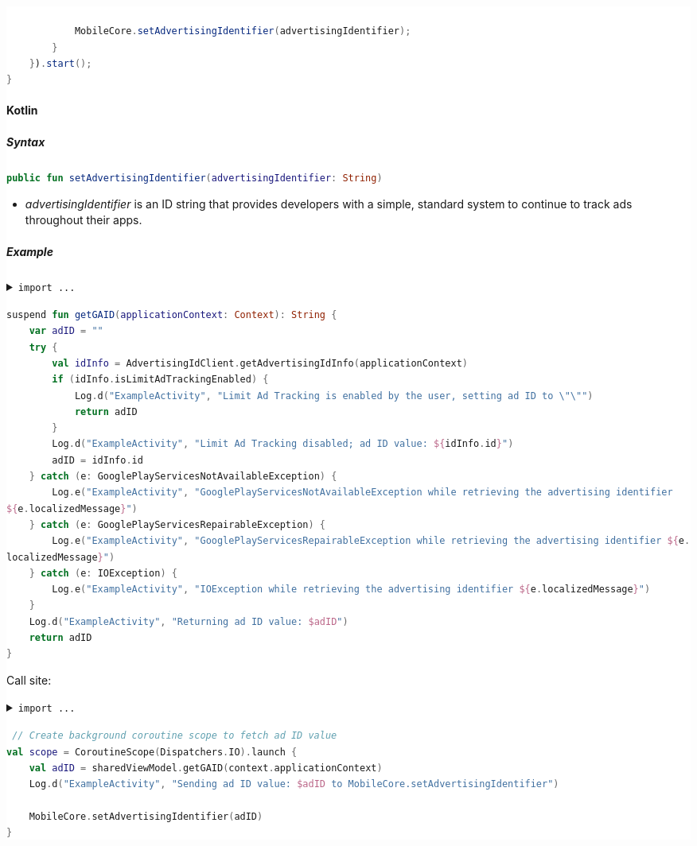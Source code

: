 ```java

            MobileCore.setAdvertisingIdentifier(advertisingIdentifier);
        }
    }).start();
}
```

#### Kotlin

##### Syntax
```kotlin
public fun setAdvertisingIdentifier(advertisingIdentifier: String)
```
- _advertisingIdentifier_ is an ID string that provides developers with a simple, standard system to continue to track ads throughout their apps.

##### Example
<details><summary><code>import ...</code></summary></details>

```kotlin
suspend fun getGAID(applicationContext: Context): String {
    var adID = ""
    try {
        val idInfo = AdvertisingIdClient.getAdvertisingIdInfo(applicationContext)
        if (idInfo.isLimitAdTrackingEnabled) {
            Log.d("ExampleActivity", "Limit Ad Tracking is enabled by the user, setting ad ID to \"\"")
            return adID
        }
        Log.d("ExampleActivity", "Limit Ad Tracking disabled; ad ID value: ${idInfo.id}")
        adID = idInfo.id
    } catch (e: GooglePlayServicesNotAvailableException) {
        Log.e("ExampleActivity", "GooglePlayServicesNotAvailableException while retrieving the advertising identifier ${e.localizedMessage}")
    } catch (e: GooglePlayServicesRepairableException) {
        Log.e("ExampleActivity", "GooglePlayServicesRepairableException while retrieving the advertising identifier ${e.localizedMessage}")
    } catch (e: IOException) {
        Log.e("ExampleActivity", "IOException while retrieving the advertising identifier ${e.localizedMessage}")
    }
    Log.d("ExampleActivity", "Returning ad ID value: $adID")
    return adID
}
```
Call site:
<details><summary><code>import ...</code></summary></details>

```kotlin
 // Create background coroutine scope to fetch ad ID value
val scope = CoroutineScope(Dispatchers.IO).launch {
    val adID = sharedViewModel.getGAID(context.applicationContext)
    Log.d("ExampleActivity", "Sending ad ID value: $adID to MobileCore.setAdvertisingIdentifier")

    MobileCore.setAdvertisingIdentifier(adID)
}
```
